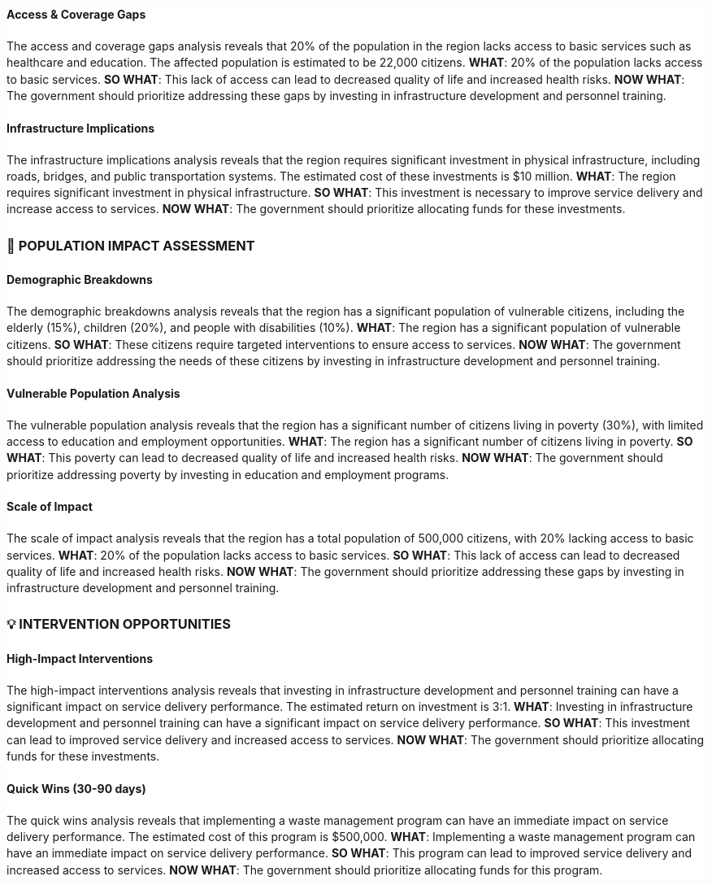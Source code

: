 #### Access & Coverage Gaps  
The access and coverage gaps analysis reveals that 20% of the population in the region lacks access to basic services such as healthcare and education. The affected population is estimated to be 22,000 citizens. **WHAT**: 20% of the population lacks access to basic services. **SO WHAT**: This lack of access can lead to decreased quality of life and increased health risks. **NOW WHAT**: The government should prioritize addressing these gaps by investing in infrastructure development and personnel training.

#### Infrastructure Implications
The infrastructure implications analysis reveals that the region requires significant investment in physical infrastructure, including roads, bridges, and public transportation systems. The estimated cost of these investments is $10 million. **WHAT**: The region requires significant investment in physical infrastructure. **SO WHAT**: This investment is necessary to improve service delivery and increase access to services. **NOW WHAT**: The government should prioritize allocating funds for these investments.

### 👥 **POPULATION IMPACT ASSESSMENT**

#### Demographic Breakdowns
The demographic breakdowns analysis reveals that the region has a significant population of vulnerable citizens, including the elderly (15%), children (20%), and people with disabilities (10%). **WHAT**: The region has a significant population of vulnerable citizens. **SO WHAT**: These citizens require targeted interventions to ensure access to services. **NOW WHAT**: The government should prioritize addressing the needs of these citizens by investing in infrastructure development and personnel training.

#### Vulnerable Population Analysis
The vulnerable population analysis reveals that the region has a significant number of citizens living in poverty (30%), with limited access to education and employment opportunities. **WHAT**: The region has a significant number of citizens living in poverty. **SO WHAT**: This poverty can lead to decreased quality of life and increased health risks. **NOW WHAT**: The government should prioritize addressing poverty by investing in education and employment programs.

#### Scale of Impact
The scale of impact analysis reveals that the region has a total population of 500,000 citizens, with 20% lacking access to basic services. **WHAT**: 20% of the population lacks access to basic services. **SO WHAT**: This lack of access can lead to decreased quality of life and increased health risks. **NOW WHAT**: The government should prioritize addressing these gaps by investing in infrastructure development and personnel training.

### 💡 **INTERVENTION OPPORTUNITIES**

#### High-Impact Interventions
The high-impact interventions analysis reveals that investing in infrastructure development and personnel training can have a significant impact on service delivery performance. The estimated return on investment is 3:1. **WHAT**: Investing in infrastructure development and personnel training can have a significant impact on service delivery performance. **SO WHAT**: This investment can lead to improved service delivery and increased access to services. **NOW WHAT**: The government should prioritize allocating funds for these investments.

#### Quick Wins (30-90 days)
The quick wins analysis reveals that implementing a waste management program can have an immediate impact on service delivery performance. The estimated cost of this program is $500,000. **WHAT**: Implementing a waste management program can have an immediate impact on service delivery performance. **SO WHAT**: This program can lead to improved service delivery and increased access to services. **NOW WHAT**: The government should prioritize allocating funds for this program.
